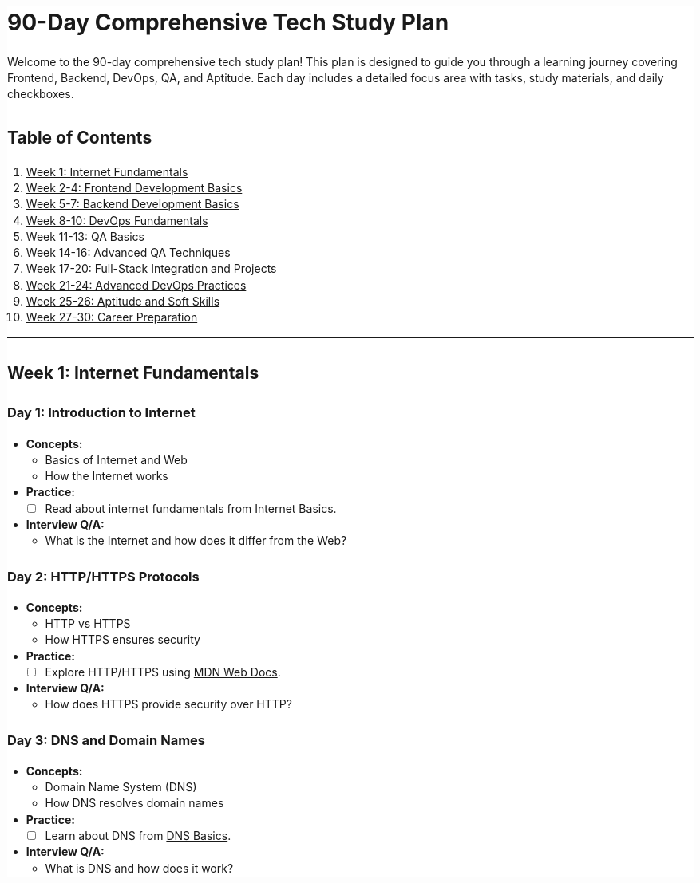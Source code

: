 # 90-Day Comprehensive Tech Study Plan

Welcome to the 90-day comprehensive tech study plan! This plan is designed to guide you through a learning journey covering Frontend, Backend, DevOps, QA, and Aptitude. Each day includes a detailed focus area with tasks, study materials, and daily checkboxes.

## Table of Contents
1. [Week 1: Internet Fundamentals](#week-1-internet-fundamentals)
2. [Week 2-4: Frontend Development Basics](#week-2-4-frontend-development-basics)
3. [Week 5-7: Backend Development Basics](#week-5-7-backend-development-basics)
4. [Week 8-10: DevOps Fundamentals](#week-8-10-devops-fundamentals)
5. [Week 11-13: QA Basics](#week-11-13-qa-basics)
6. [Week 14-16: Advanced QA Techniques](#week-14-16-advanced-qa-techniques)
7. [Week 17-20: Full-Stack Integration and Projects](#week-17-20-full-stack-integration-and-projects)
8. [Week 21-24: Advanced DevOps Practices](#week-21-24-advanced-devops-practices)
9. [Week 25-26: Aptitude and Soft Skills](#week-25-26-aptitude-and-soft-skills)
10. [Week 27-30: Career Preparation](#week-27-30-career-preparation)

---

## Week 1: Internet Fundamentals

### Day 1: Introduction to Internet
- **Concepts:**
  - Basics of Internet and Web
  - How the Internet works
- **Practice:**
  - [ ] Read about internet fundamentals from [Internet Basics](https://www.internetsociety.org/tutorials/).
- **Interview Q/A:**
  - What is the Internet and how does it differ from the Web?

### Day 2: HTTP/HTTPS Protocols
- **Concepts:**
  - HTTP vs HTTPS
  - How HTTPS ensures security
- **Practice:**
  - [ ] Explore HTTP/HTTPS using [MDN Web Docs](https://developer.mozilla.org/en-US/docs/Web/HTTP/Overview).
- **Interview Q/A:**
  - How does HTTPS provide security over HTTP?

### Day 3: DNS and Domain Names
- **Concepts:**
  - Domain Name System (DNS)
  - How DNS resolves domain names
- **Practice:**
  - [ ] Learn about DNS from [DNS Basics](https://www.cloudflare.com/learning/dns/what-is-dns/).
- **Interview Q/A:**
  - What is DNS and how does it work?

